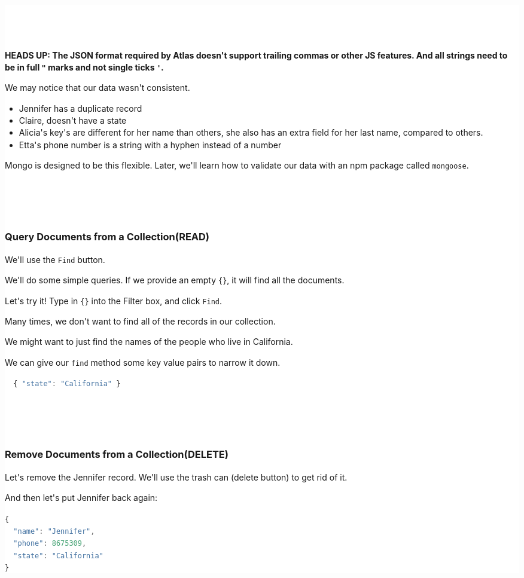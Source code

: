 ```js
```

<br>
<br>
<br>


**HEADS UP: The JSON format required by Atlas doesn't support trailing commas or other JS features. And all strings need to be in full `"` marks and not single ticks `'`.**


We may notice that our data wasn't consistent.

- Jennifer has a duplicate record
- Claire, doesn't have a state
- Alicia's key's are different for her name than others, she also has an extra field for her last name, compared to others.
- Etta's phone number is a string with a hyphen instead of a number

Mongo is designed to be this flexible. Later, we'll learn how to validate our data with an npm package called `mongoose`.

<br>
<br>
<br>



### Query Documents from a Collection(READ)

We'll use the `Find` button.

We'll do some simple queries. If we provide an empty `{}`, it will find all the documents.

Let's try it! Type in `{}` into the Filter box, and click `Find`.

Many times, we don't want to find all of the records in our collection.

We might want to just find the names of the people who live in California.

We can give our `find` method some key value pairs to narrow it down.

```js
  { "state": "California" }
```

<br>
<br>
<br>



### Remove Documents from a Collection(DELETE)

Let's remove the Jennifer record. We'll use the trash can (delete button) to get rid of it.


And then let's put Jennifer back again:

```js
{
  "name": "Jennifer",
  "phone": 8675309,
  "state": "California"
}
```
